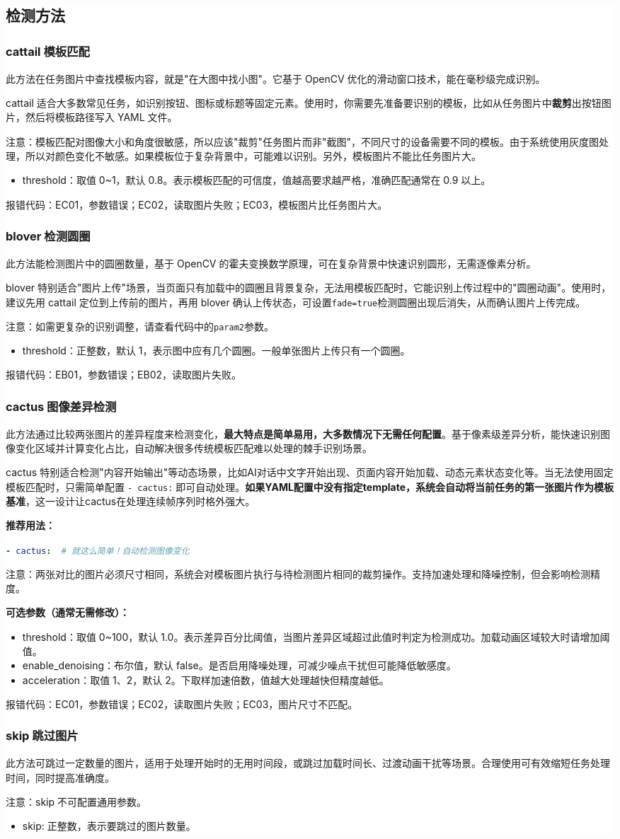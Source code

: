 
## 检测方法

### cattail 模板匹配

此方法在任务图片中查找模板内容，就是"在大图中找小图"。它基于 OpenCV 优化的滑动窗口技术，能在毫秒级完成识别。

cattail 适合大多数常见任务，如识别按钮、图标或标题等固定元素。使用时，你需要先准备要识别的模板，比如从任务图片中**裁剪**出按钮图片，然后将模板路径写入 YAML 文件。

注意：模板匹配对图像大小和角度很敏感，所以应该"裁剪"任务图片而非"截图"，不同尺寸的设备需要不同的模板。由于系统使用灰度图处理，所以对颜色变化不敏感。如果模板位于复杂背景中，可能难以识别。另外，模板图片不能比任务图片大。

- threshold：取值 0~1，默认 0.8。表示模板匹配的可信度，值越高要求越严格，准确匹配通常在 0.9 以上。

报错代码：EC01，参数错误；EC02，读取图片失败；EC03，模板图片比任务图片大。

### blover 检测圆圈

此方法能检测图片中的圆圈数量，基于 OpenCV 的霍夫变换数学原理，可在复杂背景中快速识别圆形，无需逐像素分析。

blover 特别适合"图片上传"场景，当页面只有加载中的圆圈且背景复杂，无法用模板匹配时，它能识别上传过程中的"圆圈动画"。使用时，建议先用 cattail 定位到上传前的图片，再用 blover 确认上传状态，可设置`fade=true`检测圆圈出现后消失，从而确认图片上传完成。

注意：如需更复杂的识别调整，请查看代码中的`param2`参数。

- threshold：正整数，默认 1，表示图中应有几个圆圈。一般单张图片上传只有一个圆圈。

报错代码：EB01，参数错误；EB02，读取图片失败。

### cactus 图像差异检测

此方法通过比较两张图片的差异程度来检测变化，**最大特点是简单易用，大多数情况下无需任何配置**。基于像素级差异分析，能快速识别图像变化区域并计算变化占比，自动解决很多传统模板匹配难以处理的棘手识别场景。

cactus 特别适合检测"内容开始输出"等动态场景，比如AI对话中文字开始出现、页面内容开始加载、动态元素状态变化等。当无法使用固定模板匹配时，只需简单配置 `- cactus:` 即可自动处理。**如果YAML配置中没有指定template，系统会自动将当前任务的第一张图片作为模板基准**，这一设计让cactus在处理连续帧序列时格外强大。

**推荐用法：**
```yaml
- cactus:  # 就这么简单！自动检测图像变化
```

注意：两张对比的图片必须尺寸相同，系统会对模板图片执行与待检测图片相同的裁剪操作。支持加速处理和降噪控制，但会影响检测精度。

**可选参数（通常无需修改）：**
- threshold：取值 0~100，默认 1.0。表示差异百分比阈值，当图片差异区域超过此值时判定为检测成功。加载动画区域较大时请增加阈值。
- enable_denoising：布尔值，默认 false。是否启用降噪处理，可减少噪点干扰但可能降低敏感度。
- acceleration：取值 1、2，默认 2。下取样加速倍数，值越大处理越快但精度越低。

报错代码：EC01，参数错误；EC02，读取图片失败；EC03，图片尺寸不匹配。

### skip 跳过图片

此方法可跳过一定数量的图片，适用于处理开始时的无用时间段，或跳过加载时间长、过渡动画干扰等场景。合理使用可有效缩短任务处理时间，同时提高准确度。

注意：skip 不可配置通用参数。

- skip: 正整数，表示要跳过的图片数量。
